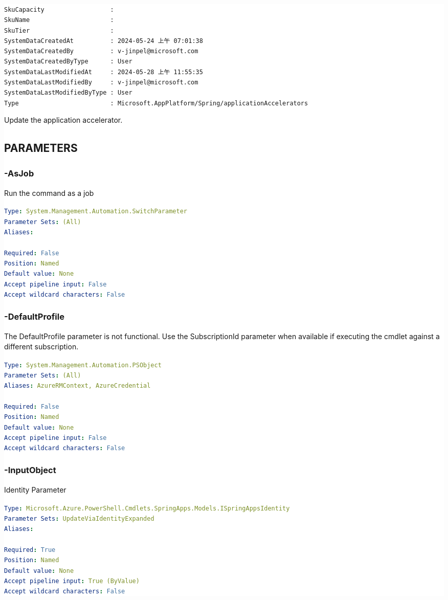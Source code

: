 ```output
SkuCapacity                  :
SkuName                      :
SkuTier                      :
SystemDataCreatedAt          : 2024-05-24 上午 07:01:38
SystemDataCreatedBy          : v-jinpel@microsoft.com
SystemDataCreatedByType      : User
SystemDataLastModifiedAt     : 2024-05-28 上午 11:55:35
SystemDataLastModifiedBy     : v-jinpel@microsoft.com
SystemDataLastModifiedByType : User
Type                         : Microsoft.AppPlatform/Spring/applicationAccelerators
```

Update the application accelerator.

## PARAMETERS

### -AsJob
Run the command as a job

```yaml
Type: System.Management.Automation.SwitchParameter
Parameter Sets: (All)
Aliases:

Required: False
Position: Named
Default value: None
Accept pipeline input: False
Accept wildcard characters: False
```

### -DefaultProfile
The DefaultProfile parameter is not functional.
Use the SubscriptionId parameter when available if executing the cmdlet against a different subscription.

```yaml
Type: System.Management.Automation.PSObject
Parameter Sets: (All)
Aliases: AzureRMContext, AzureCredential

Required: False
Position: Named
Default value: None
Accept pipeline input: False
Accept wildcard characters: False
```

### -InputObject
Identity Parameter

```yaml
Type: Microsoft.Azure.PowerShell.Cmdlets.SpringApps.Models.ISpringAppsIdentity
Parameter Sets: UpdateViaIdentityExpanded
Aliases:

Required: True
Position: Named
Default value: None
Accept pipeline input: True (ByValue)
Accept wildcard characters: False
```
